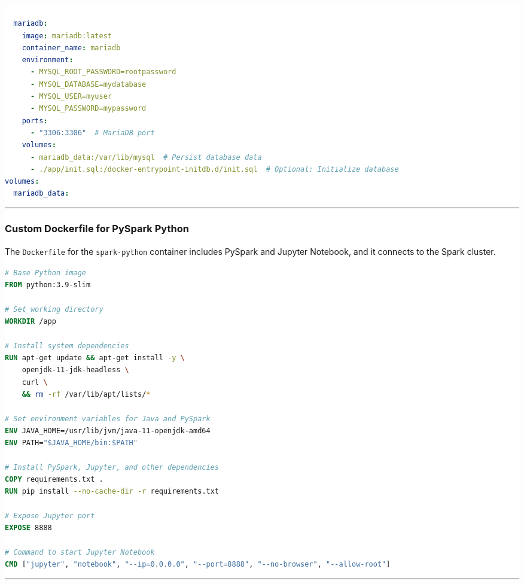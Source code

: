 ```yaml

  mariadb:
    image: mariadb:latest
    container_name: mariadb
    environment:
      - MYSQL_ROOT_PASSWORD=rootpassword
      - MYSQL_DATABASE=mydatabase
      - MYSQL_USER=myuser
      - MYSQL_PASSWORD=mypassword
    ports:
      - "3306:3306"  # MariaDB port
    volumes:
      - mariadb_data:/var/lib/mysql  # Persist database data
      - ./app/init.sql:/docker-entrypoint-initdb.d/init.sql  # Optional: Initialize database
volumes:
  mariadb_data:
```

---

### **Custom Dockerfile for PySpark Python**

The `Dockerfile` for the `spark-python` container includes PySpark and Jupyter Notebook, and it connects to the Spark cluster.

```dockerfile
# Base Python image
FROM python:3.9-slim

# Set working directory
WORKDIR /app

# Install system dependencies
RUN apt-get update && apt-get install -y \
    openjdk-11-jdk-headless \
    curl \
    && rm -rf /var/lib/apt/lists/*

# Set environment variables for Java and PySpark
ENV JAVA_HOME=/usr/lib/jvm/java-11-openjdk-amd64
ENV PATH="$JAVA_HOME/bin:$PATH"

# Install PySpark, Jupyter, and other dependencies
COPY requirements.txt .
RUN pip install --no-cache-dir -r requirements.txt

# Expose Jupyter port
EXPOSE 8888

# Command to start Jupyter Notebook
CMD ["jupyter", "notebook", "--ip=0.0.0.0", "--port=8888", "--no-browser", "--allow-root"]
```

---